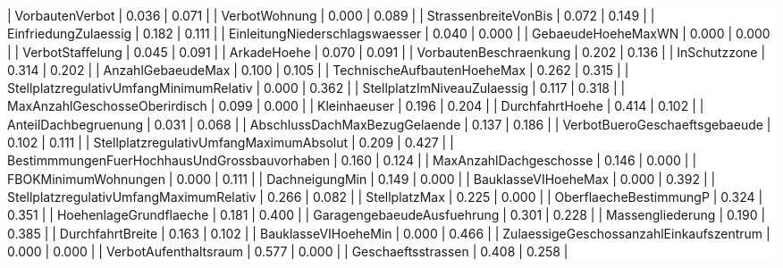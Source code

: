 | VorbautenVerbot | 0.036 | 0.071 | 
| VerbotWohnung | 0.000 | 0.089 | 
| StrassenbreiteVonBis | 0.072 | 0.149 | 
| EinfriedungZulaessig | 0.182 | 0.111 | 
| EinleitungNiederschlagswaesser | 0.040 | 0.000 | 
| GebaeudeHoeheMaxWN | 0.000 | 0.000 | 
| VerbotStaffelung | 0.045 | 0.091 | 
| ArkadeHoehe | 0.070 | 0.091 | 
| VorbautenBeschraenkung | 0.202 | 0.136 | 
| InSchutzzone | 0.314 | 0.202 | 
| AnzahlGebaeudeMax | 0.100 | 0.105 | 
| TechnischeAufbautenHoeheMax | 0.262 | 0.315 | 
| StellplatzregulativUmfangMinimumRelativ | 0.000 | 0.362 | 
| StellplatzImNiveauZulaessig | 0.117 | 0.318 | 
| MaxAnzahlGeschosseOberirdisch | 0.099 | 0.000 | 
| Kleinhaeuser | 0.196 | 0.204 | 
| DurchfahrtHoehe | 0.414 | 0.102 | 
| AnteilDachbegruenung | 0.031 | 0.068 | 
| AbschlussDachMaxBezugGelaende | 0.137 | 0.186 | 
| VerbotBueroGeschaeftsgebaeude | 0.102 | 0.111 | 
| StellplatzregulativUmfangMaximumAbsolut | 0.209 | 0.427 | 
| BestimmmungenFuerHochhausUndGrossbauvorhaben | 0.160 | 0.124 | 
| MaxAnzahlDachgeschosse | 0.146 | 0.000 | 
| FBOKMinimumWohnungen | 0.000 | 0.111 | 
| DachneigungMin | 0.149 | 0.000 | 
| BauklasseVIHoeheMax | 0.000 | 0.392 | 
| StellplatzregulativUmfangMaximumRelativ | 0.266 | 0.082 | 
| StellplatzMax | 0.225 | 0.000 | 
| OberflaecheBestimmungP | 0.324 | 0.351 | 
| HoehenlageGrundflaeche | 0.181 | 0.400 | 
| GaragengebaeudeAusfuehrung | 0.301 | 0.228 | 
| Massengliederung | 0.190 | 0.385 | 
| DurchfahrtBreite | 0.163 | 0.102 | 
| BauklasseVIHoeheMin | 0.000 | 0.466 | 
| ZulaessigeGeschossanzahlEinkaufszentrum | 0.000 | 0.000 | 
| VerbotAufenthaltsraum | 0.577 | 0.000 | 
| Geschaeftsstrassen | 0.408 | 0.258 | 